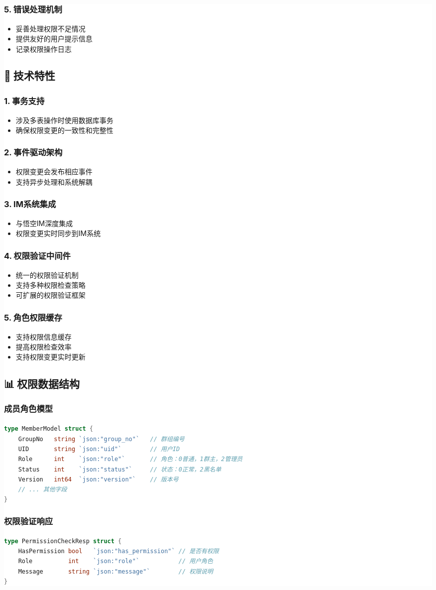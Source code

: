 ### 5. 错误处理机制
- 妥善处理权限不足情况
- 提供友好的用户提示信息
- 记录权限操作日志

## 🔧 技术特性

### 1. 事务支持
- 涉及多表操作时使用数据库事务
- 确保权限变更的一致性和完整性

### 2. 事件驱动架构
- 权限变更会发布相应事件
- 支持异步处理和系统解耦

### 3. IM系统集成
- 与悟空IM深度集成
- 权限变更实时同步到IM系统

### 4. 权限验证中间件
- 统一的权限验证机制
- 支持多种权限检查策略
- 可扩展的权限验证框架

### 5. 角色权限缓存
- 支持权限信息缓存
- 提高权限检查效率
- 支持权限变更实时更新

## 📊 权限数据结构

### 成员角色模型
```go
type MemberModel struct {
    GroupNo   string `json:"group_no"`   // 群组编号
    UID       string `json:"uid"`        // 用户ID
    Role      int    `json:"role"`       // 角色：0普通，1群主，2管理员
    Status    int    `json:"status"`     // 状态：0正常，2黑名单
    Version   int64  `json:"version"`    // 版本号
    // ... 其他字段
}
```

### 权限验证响应
```go
type PermissionCheckResp struct {
    HasPermission bool   `json:"has_permission"` // 是否有权限
    Role          int    `json:"role"`           // 用户角色
    Message       string `json:"message"`        // 权限说明
}
```
